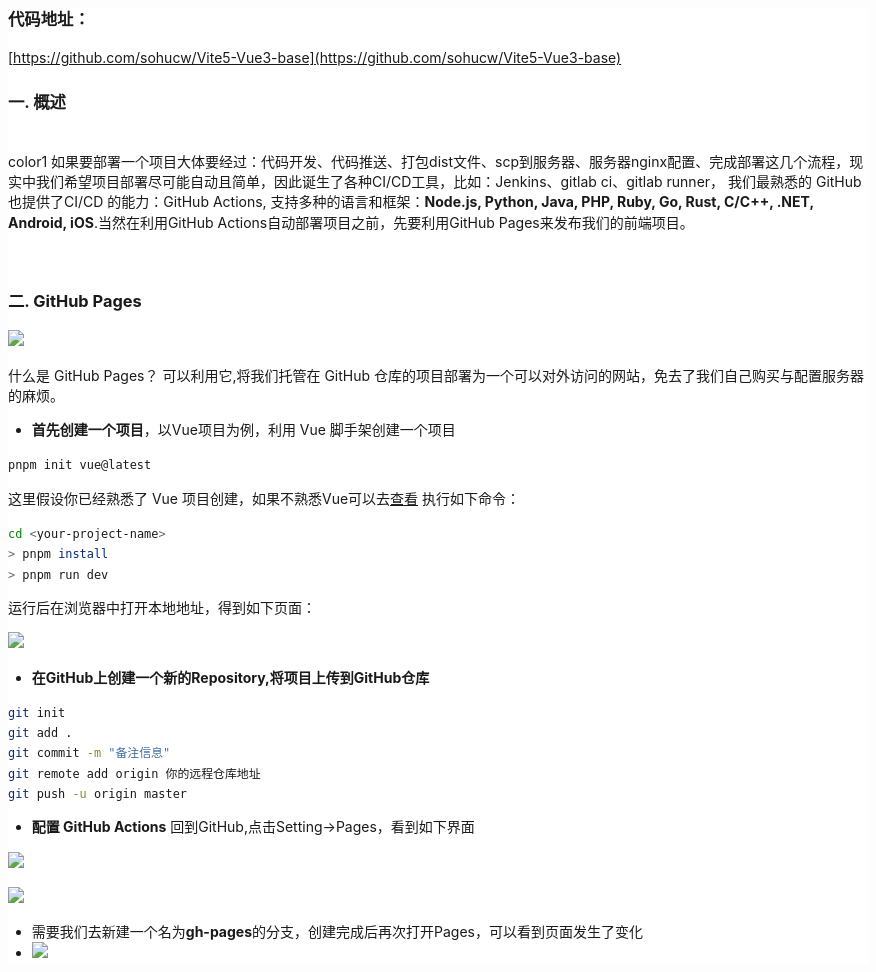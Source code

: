 ### 代码地址：
[https://github.com/sohucw/Vite5-Vue3-base](https://github.com/sohucw/Vite5-Vue3-base)

### 一. 概述
<br/>color1
如果要部署一个项目大体要经过：代码开发、代码推送、打包dist文件、scp到服务器、服务器nginx配置、完成部署这几个流程，现实中我们希望项目部署尽可能自动且简单，因此诞生了各种CI/CD工具，比如：Jenkins、gitlab ci、gitlab runner， 我们最熟悉的 GitHub 也提供了CI/CD 的能力：GitHub Actions, 支持多种的语言和框架：**Node.js, Python, Java, PHP, Ruby, Go, Rust, C/C++, .NET, Android, iOS**.当然在利用GitHub Actions自动部署项目之前，先要利用GitHub Pages来发布我们的前端项目。

<br/>

### 二. GitHub Pages
![](https://cdn.nlark.com/yuque/0/2024/png/207857/1720662950991-580e1349-1468-4bc7-96cf-2f712384b382.png)

什么是 GitHub Pages？  可以利用它,将我们托管在 GitHub 仓库的项目部署为一个可以对外访问的网站，免去了我们自己购买与配置服务器的麻烦。

+ **首先创建一个项目**，以Vue项目为例，利用 Vue 脚手架创建一个项目

```bash
pnpm init vue@latest
```

这里假设你已经熟悉了 Vue 项目创建，如果不熟悉Vue可以去[查看](https://link.juejin.cn?target=https%3A%2F%2Fcn.vuejs.org%2Fguide%2Fquick-start.html%23creating-a-vue-application) 执行如下命令：

```bash
cd <your-project-name>
> pnpm install
> pnpm run dev
```

运行后在浏览器中打开本地地址，得到如下页面：

![](https://cdn.nlark.com/yuque/0/2024/png/207857/1720662640626-78c153d7-61ae-428c-ae5e-e2b47fad93c1.png)

+ **在****GitHub****上创建一个新的****Repository****,将项目上传到****GitHub****仓库**

```bash
git init
git add .
git commit -m "备注信息"
git remote add origin 你的远程仓库地址
git push -u origin master
```

+ **配置 GitHub Actions** 回到GitHub,点击Setting->Pages，看到如下界面

![](https://cdn.nlark.com/yuque/0/2024/png/207857/1720663120752-8d1e9fde-d090-41a0-8c35-f91b41086562.png)

![](https://cdn.nlark.com/yuque/0/2024/png/207857/1720663158411-4edf3074-2bf3-4ce0-9af3-a420bf04b523.png)

+  需要我们去新建一个名为**gh-pages**的分支，创建完成后再次打开Pages，可以看到页面发生了变化
+ ![](https://cdn.nlark.com/yuque/0/2024/png/207857/1720663187384-f3f245a7-7702-4fb4-a12c-bf627ed262e7.png)
